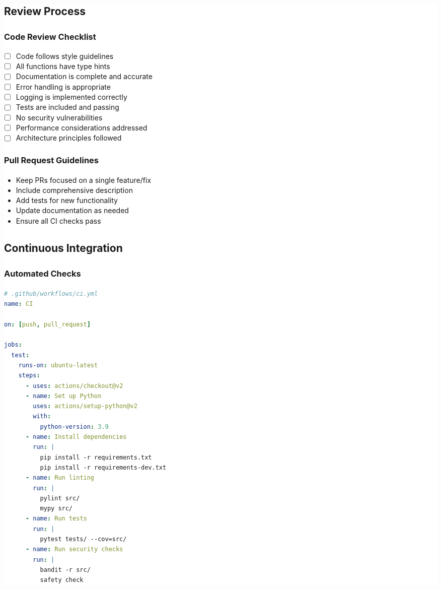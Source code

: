 ## Review Process

### Code Review Checklist

- [ ] Code follows style guidelines
- [ ] All functions have type hints
- [ ] Documentation is complete and accurate
- [ ] Error handling is appropriate
- [ ] Logging is implemented correctly
- [ ] Tests are included and passing
- [ ] No security vulnerabilities
- [ ] Performance considerations addressed
- [ ] Architecture principles followed

### Pull Request Guidelines

- Keep PRs focused on a single feature/fix
- Include comprehensive description
- Add tests for new functionality
- Update documentation as needed
- Ensure all CI checks pass

## Continuous Integration

### Automated Checks

```yaml
# .github/workflows/ci.yml
name: CI

on: [push, pull_request]

jobs:
  test:
    runs-on: ubuntu-latest
    steps:
      - uses: actions/checkout@v2
      - name: Set up Python
        uses: actions/setup-python@v2
        with:
          python-version: 3.9
      - name: Install dependencies
        run: |
          pip install -r requirements.txt
          pip install -r requirements-dev.txt
      - name: Run linting
        run: |
          pylint src/
          mypy src/
      - name: Run tests
        run: |
          pytest tests/ --cov=src/
      - name: Run security checks
        run: |
          bandit -r src/
          safety check
```
